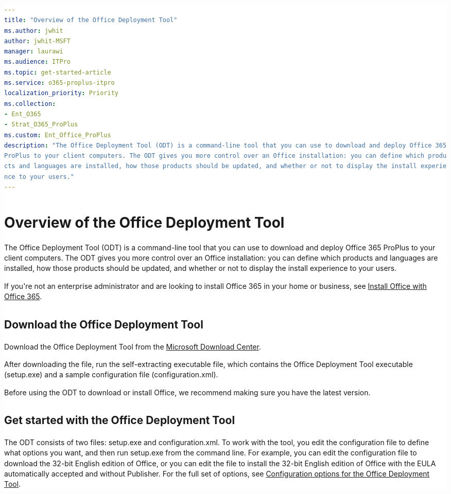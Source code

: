 ```yaml
---
title: "Overview of the Office Deployment Tool"
ms.author: jwhit
author: jwhit-MSFT
manager: laurawi
ms.audience: ITPro
ms.topic: get-started-article
ms.service: o365-proplus-itpro
localization_priority: Priority
ms.collection:
- Ent_O365
- Strat_O365_ProPlus
ms.custom: Ent_Office_ProPlus
description: "The Office Deployment Tool (ODT) is a command-line tool that you can use to download and deploy Office 365 ProPlus to your client computers. The ODT gives you more control over an Office installation: you can define which products and languages are installed, how those products should be updated, and whether or not to display the install experience to your users."
---
```


# Overview of the Office Deployment Tool

The Office Deployment Tool (ODT) is a command-line tool that you can use to download and deploy Office 365 ProPlus to your client computers. The ODT gives you more control over an Office installation: you can define which products and languages are installed, how those products should be updated, and whether or not to display the install experience to your users.

If you're not an enterprise administrator and are looking to install Office 365 in your home or business, see [Install Office with Office 365](https://go.microsoft.com/fwlink/?LinkId=273820).

## Download the Office Deployment Tool

Download the Office Deployment Tool from the [Microsoft Download Center](https://go.microsoft.com/fwlink/p/?LinkID=626065).

After downloading the file, run the self-extracting executable file, which contains the Office Deployment Tool executable (setup.exe) and a sample configuration file (configuration.xml).

Before using the ODT to download or install Office, we recommend making sure you have the latest version.

## Get started with the Office Deployment Tool
<a name="BKMK_GetStarted"> </a>

The ODT consists of two files: setup.exe and configuration.xml. To work with the tool, you edit the configuration file to define what options you want, and then run setup.exe from the command line. For example, you can edit the configuration file to download the 32-bit English edition of Office, or you can edit the file to install the 32-bit English edition of Office with the EULA automatically accepted and without Publisher. For the full set of options, see [Configuration options for the Office Deployment Tool](configuration-options-for-the-office-2016-deployment-tool.md).
